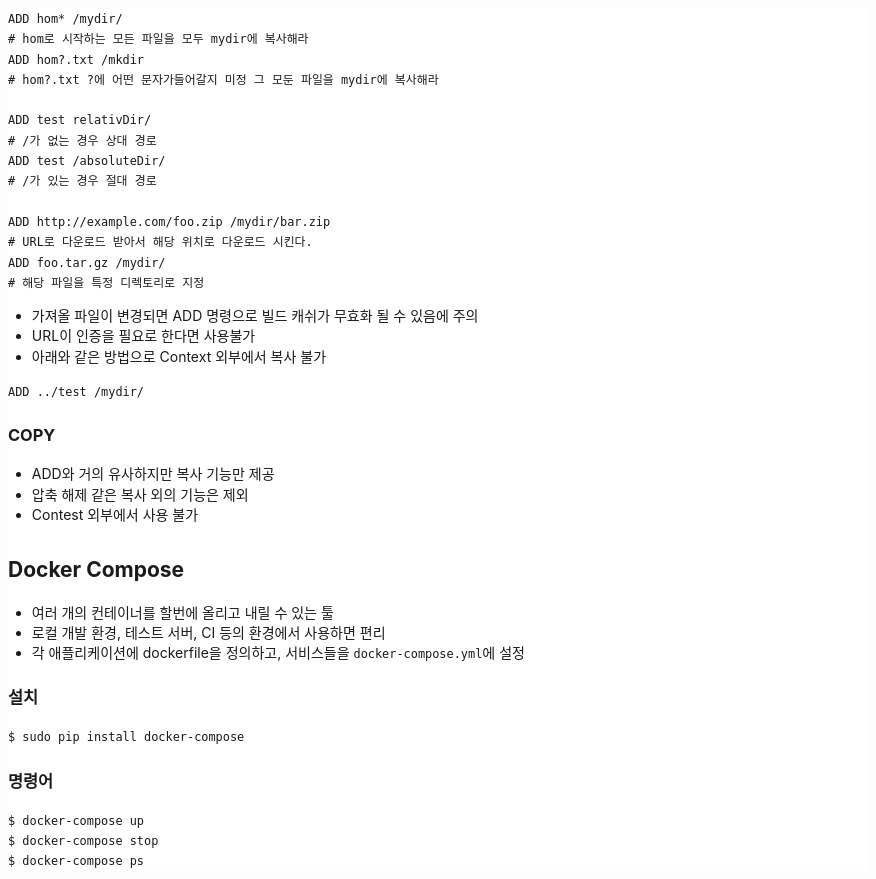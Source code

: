 ```
ADD hom* /mydir/
# hom로 시작하는 모든 파일을 모두 mydir에 복사해라
ADD hom?.txt /mkdir
# hom?.txt ?에 어떤 문자가들어갈지 미정 그 모둔 파일을 mydir에 복사해라

ADD test relativDir/
# /가 없는 경우 상대 경로
ADD test /absoluteDir/
# /가 있는 경우 절대 경로

ADD http://example.com/foo.zip /mydir/bar.zip
# URL로 다운로드 받아서 해당 위치로 다운로드 시킨다.
ADD foo.tar.gz /mydir/
# 해당 파일을 특정 디렉토리로 지정
```

- 가져올 파일이 변경되면 ADD 명령으로 빌드 캐쉬가 무효화 될 수 있음에 주의
- URL이 인증을 필요로 한다면 사용불가
- 아래와 같은 방법으로 Context 외부에서 복사 불가

```
ADD ../test /mydir/
```



### COPY

- ADD와 거의 유사하지만 복사 기능만 제공
- 압축 해제 같은 복사 외의 기능은 제외
- Contest 외부에서 사용 불가



## Docker Compose

- 여러 개의 컨테이너를 할번에 올리고 내릴 수 있는 툴
- 로컬 개발 환경, 테스트 서버, CI 등의 환경에서 사용하면 편리
- 각 애플리케이션에 dockerfile을 정의하고, 서비스들을 `docker-compose.yml`에 설정



### 설치

```
$ sudo pip install docker-compose
```



### 명령어

```
$ docker-compose up
$ docker-compose stop
$ docker-compose ps
```
